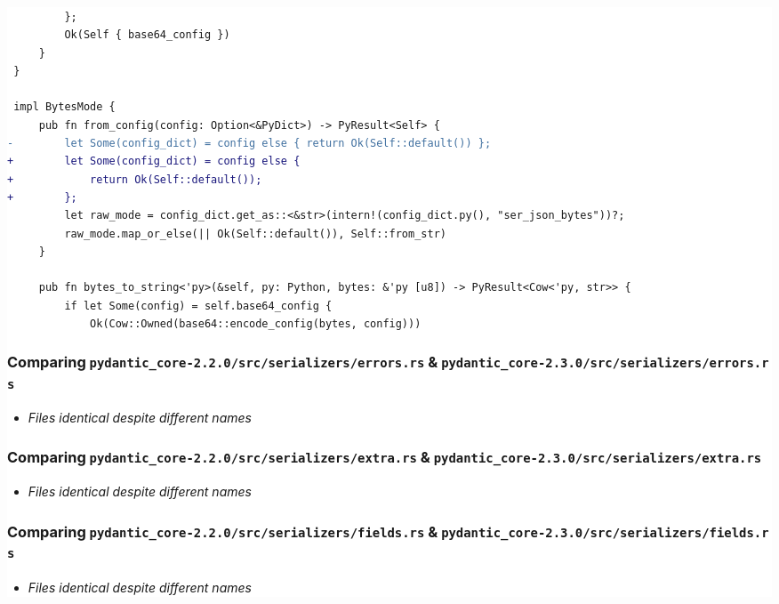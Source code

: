 ```diff
         };
         Ok(Self { base64_config })
     }
 }
 
 impl BytesMode {
     pub fn from_config(config: Option<&PyDict>) -> PyResult<Self> {
-        let Some(config_dict) = config else { return Ok(Self::default()) };
+        let Some(config_dict) = config else {
+            return Ok(Self::default());
+        };
         let raw_mode = config_dict.get_as::<&str>(intern!(config_dict.py(), "ser_json_bytes"))?;
         raw_mode.map_or_else(|| Ok(Self::default()), Self::from_str)
     }
 
     pub fn bytes_to_string<'py>(&self, py: Python, bytes: &'py [u8]) -> PyResult<Cow<'py, str>> {
         if let Some(config) = self.base64_config {
             Ok(Cow::Owned(base64::encode_config(bytes, config)))
```

### Comparing `pydantic_core-2.2.0/src/serializers/errors.rs` & `pydantic_core-2.3.0/src/serializers/errors.rs`

 * *Files identical despite different names*

### Comparing `pydantic_core-2.2.0/src/serializers/extra.rs` & `pydantic_core-2.3.0/src/serializers/extra.rs`

 * *Files identical despite different names*

### Comparing `pydantic_core-2.2.0/src/serializers/fields.rs` & `pydantic_core-2.3.0/src/serializers/fields.rs`

 * *Files identical despite different names*

